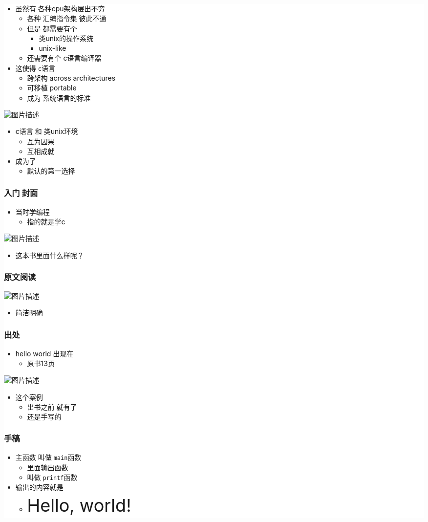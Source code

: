 - 虽然有 各种cpu架构层出不穷
	- 各种 汇编指令集 彼此不通
	- 但是 都需要有个 
		- 类unix的操作系统
		- unix-like
	- 还需要有个 c语言编译器
- 这使得 `c`语言
	- 跨架构 across architectures
	- 可移植 portable
	- 成为 系统语言的标准

![图片描述](https://doc.shiyanlou.com/courses/uid1190679-20230601-1685627261156)

- c语言 和 类unix环境
	- 互为因果
	- 互相成就
- 成为了
	- 默认的第一选择

### 入门 封面

- 当时学编程
	- 指的就是学c

![图片描述](https://doc.shiyanlou.com/courses/uid1190679-20230303-1677805520953)

- 这本书里面什么样呢？

### 原文阅读

![图片描述](https://doc.shiyanlou.com/courses/uid1190679-20230226-1677416973646)

- 简洁明确

### 出处

- hello world 出现在
	- 原书13页

![图片描述](https://doc.shiyanlou.com/courses/uid1190679-20230303-1677805675869)

- 这个案例 
	- 出书之前 就有了
	- 还是手写的

### 手稿

- 主函数 叫做 `main`函数
  - 里面输出函数 
  - 叫做 `printf`函数
- 输出的内容就是
	- <span style="font-size:36px">Hello, world!</span>
